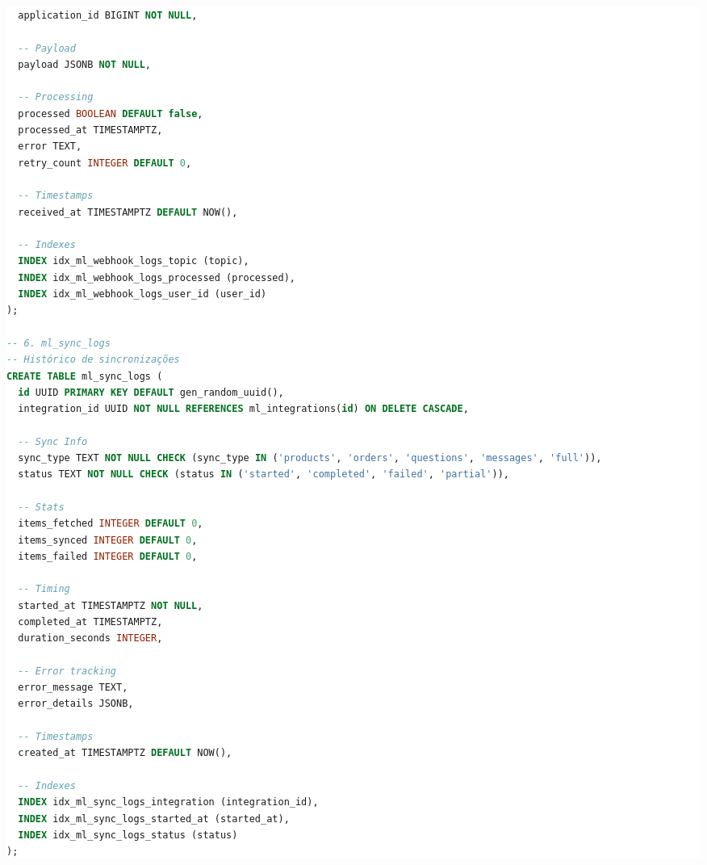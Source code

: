 ```sql
  application_id BIGINT NOT NULL,

  -- Payload
  payload JSONB NOT NULL,

  -- Processing
  processed BOOLEAN DEFAULT false,
  processed_at TIMESTAMPTZ,
  error TEXT,
  retry_count INTEGER DEFAULT 0,

  -- Timestamps
  received_at TIMESTAMPTZ DEFAULT NOW(),

  -- Indexes
  INDEX idx_ml_webhook_logs_topic (topic),
  INDEX idx_ml_webhook_logs_processed (processed),
  INDEX idx_ml_webhook_logs_user_id (user_id)
);

-- 6. ml_sync_logs
-- Histórico de sincronizações
CREATE TABLE ml_sync_logs (
  id UUID PRIMARY KEY DEFAULT gen_random_uuid(),
  integration_id UUID NOT NULL REFERENCES ml_integrations(id) ON DELETE CASCADE,

  -- Sync Info
  sync_type TEXT NOT NULL CHECK (sync_type IN ('products', 'orders', 'questions', 'messages', 'full')),
  status TEXT NOT NULL CHECK (status IN ('started', 'completed', 'failed', 'partial')),

  -- Stats
  items_fetched INTEGER DEFAULT 0,
  items_synced INTEGER DEFAULT 0,
  items_failed INTEGER DEFAULT 0,

  -- Timing
  started_at TIMESTAMPTZ NOT NULL,
  completed_at TIMESTAMPTZ,
  duration_seconds INTEGER,

  -- Error tracking
  error_message TEXT,
  error_details JSONB,

  -- Timestamps
  created_at TIMESTAMPTZ DEFAULT NOW(),

  -- Indexes
  INDEX idx_ml_sync_logs_integration (integration_id),
  INDEX idx_ml_sync_logs_started_at (started_at),
  INDEX idx_ml_sync_logs_status (status)
);
```

